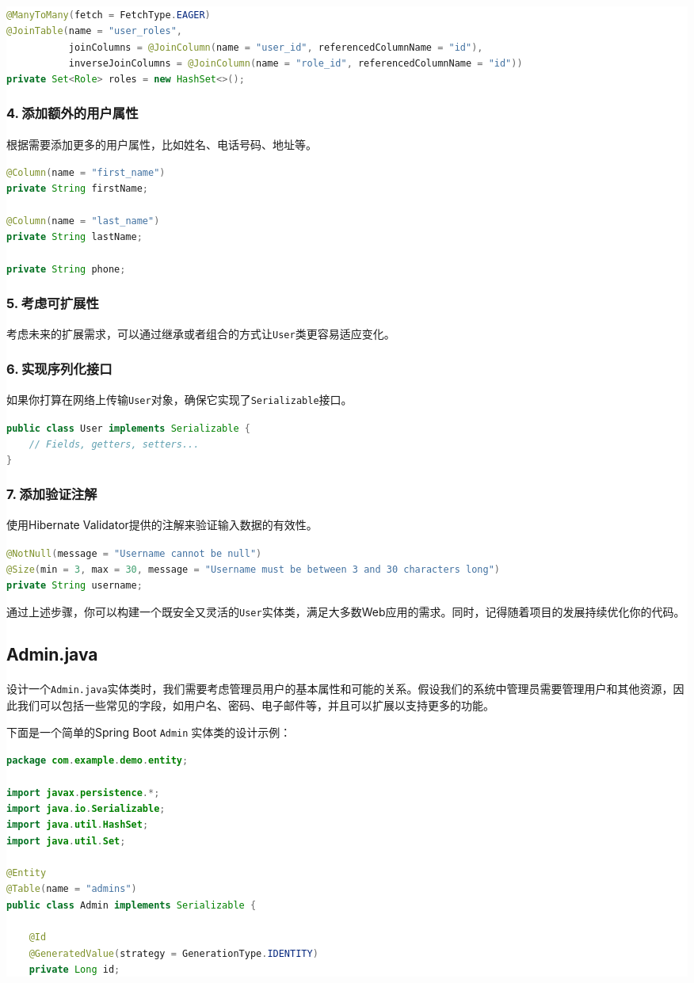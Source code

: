 ```java
@ManyToMany(fetch = FetchType.EAGER)
@JoinTable(name = "user_roles", 
           joinColumns = @JoinColumn(name = "user_id", referencedColumnName = "id"),
           inverseJoinColumns = @JoinColumn(name = "role_id", referencedColumnName = "id"))
private Set<Role> roles = new HashSet<>();
```

### 4. 添加额外的用户属性

根据需要添加更多的用户属性，比如姓名、电话号码、地址等。

```java
@Column(name = "first_name")
private String firstName;

@Column(name = "last_name")
private String lastName;

private String phone;
```

### 5. 考虑可扩展性

考虑未来的扩展需求，可以通过继承或者组合的方式让`User`类更容易适应变化。

### 6. 实现序列化接口

如果你打算在网络上传输`User`对象，确保它实现了`Serializable`接口。

```java
public class User implements Serializable {
    // Fields, getters, setters...
}
```

### 7. 添加验证注解

使用Hibernate Validator提供的注解来验证输入数据的有效性。

```java
@NotNull(message = "Username cannot be null")
@Size(min = 3, max = 30, message = "Username must be between 3 and 30 characters long")
private String username;
```

通过上述步骤，你可以构建一个既安全又灵活的`User`实体类，满足大多数Web应用的需求。同时，记得随着项目的发展持续优化你的代码。
## Admin.java
设计一个`Admin.java`实体类时，我们需要考虑管理员用户的基本属性和可能的关系。假设我们的系统中管理员需要管理用户和其他资源，因此我们可以包括一些常见的字段，如用户名、密码、电子邮件等，并且可以扩展以支持更多的功能。

下面是一个简单的Spring Boot `Admin` 实体类的设计示例：

```java
package com.example.demo.entity;

import javax.persistence.*;
import java.io.Serializable;
import java.util.HashSet;
import java.util.Set;

@Entity
@Table(name = "admins")
public class Admin implements Serializable {

    @Id
    @GeneratedValue(strategy = GenerationType.IDENTITY)
    private Long id;
```